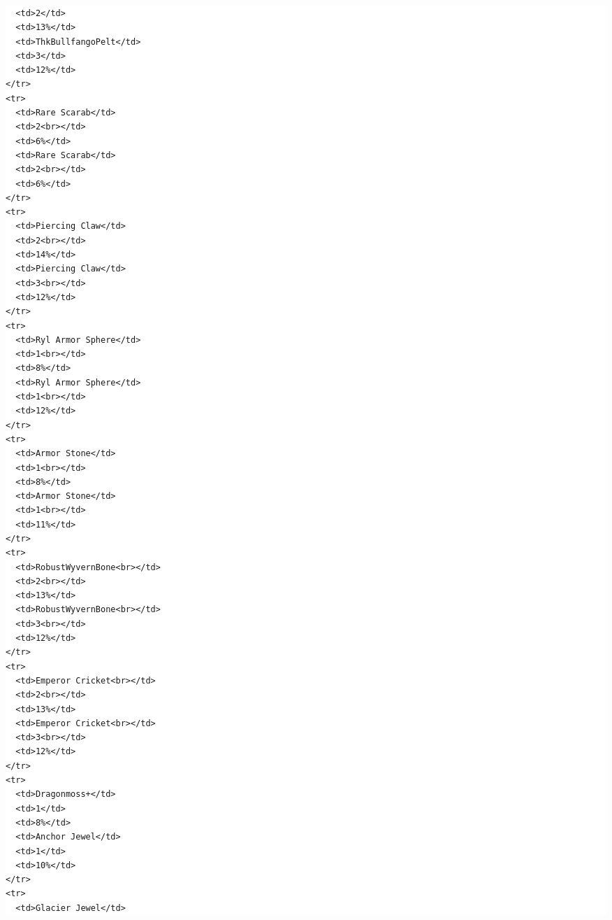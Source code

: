       <td>2</td>
      <td>13%</td>
      <td>ThkBullfangoPelt</td>
      <td>3</td>
      <td>12%</td>
    </tr>
    <tr>
      <td>Rare Scarab</td>
      <td>2<br></td>
      <td>6%</td>
      <td>Rare Scarab</td>
      <td>2<br></td>
      <td>6%</td>
    </tr>
    <tr>
      <td>Piercing Claw</td>
      <td>2<br></td>
      <td>14%</td>
      <td>Piercing Claw</td>
      <td>3<br></td>
      <td>12%</td>
    </tr>
    <tr>
      <td>Ryl Armor Sphere</td>
      <td>1<br></td>
      <td>8%</td>
      <td>Ryl Armor Sphere</td>
      <td>1<br></td>
      <td>12%</td>
    </tr>
    <tr>
      <td>Armor Stone</td>
      <td>1<br></td>
      <td>8%</td>
      <td>Armor Stone</td>
      <td>1<br></td>
      <td>11%</td>
    </tr>
    <tr>
      <td>RobustWyvernBone<br></td>
      <td>2<br></td>
      <td>13%</td>
      <td>RobustWyvernBone<br></td>
      <td>3<br></td>
      <td>12%</td>
    </tr>
    <tr>
      <td>Emperor Cricket<br></td>
      <td>2<br></td>
      <td>13%</td>
      <td>Emperor Cricket<br></td>
      <td>3<br></td>
      <td>12%</td>
    </tr>
    <tr>
      <td>Dragonmoss+</td>
      <td>1</td>
      <td>8%</td>
      <td>Anchor Jewel</td>
      <td>1</td>
      <td>10%</td>
    </tr>
    <tr>
      <td>Glacier Jewel</td>